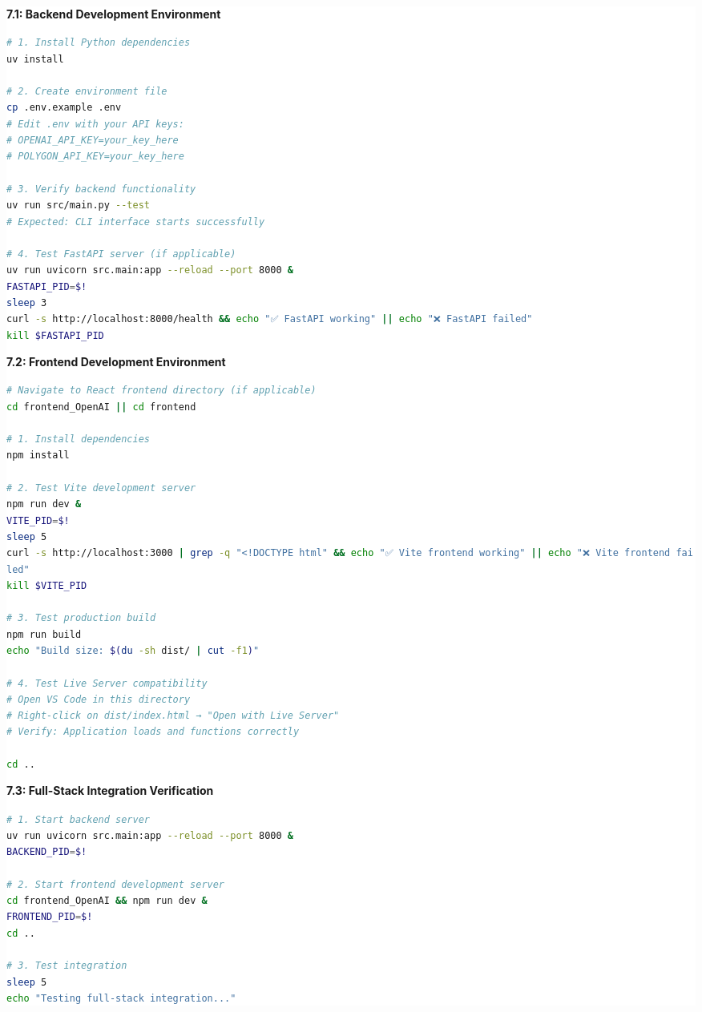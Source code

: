 **7.1: Backend Development Environment**
```bash
# 1. Install Python dependencies
uv install

# 2. Create environment file
cp .env.example .env
# Edit .env with your API keys:
# OPENAI_API_KEY=your_key_here
# POLYGON_API_KEY=your_key_here

# 3. Verify backend functionality
uv run src/main.py --test
# Expected: CLI interface starts successfully

# 4. Test FastAPI server (if applicable)
uv run uvicorn src.main:app --reload --port 8000 &
FASTAPI_PID=$!
sleep 3
curl -s http://localhost:8000/health && echo "✅ FastAPI working" || echo "❌ FastAPI failed"
kill $FASTAPI_PID
```

**7.2: Frontend Development Environment**
```bash
# Navigate to React frontend directory (if applicable)
cd frontend_OpenAI || cd frontend

# 1. Install dependencies
npm install

# 2. Test Vite development server
npm run dev &
VITE_PID=$!
sleep 5
curl -s http://localhost:3000 | grep -q "<!DOCTYPE html" && echo "✅ Vite frontend working" || echo "❌ Vite frontend failed"
kill $VITE_PID

# 3. Test production build
npm run build
echo "Build size: $(du -sh dist/ | cut -f1)"

# 4. Test Live Server compatibility
# Open VS Code in this directory
# Right-click on dist/index.html → "Open with Live Server"
# Verify: Application loads and functions correctly

cd ..
```

**7.3: Full-Stack Integration Verification**
```bash
# 1. Start backend server
uv run uvicorn src.main:app --reload --port 8000 &
BACKEND_PID=$!

# 2. Start frontend development server
cd frontend_OpenAI && npm run dev &
FRONTEND_PID=$!
cd ..

# 3. Test integration
sleep 5
echo "Testing full-stack integration..."
```
